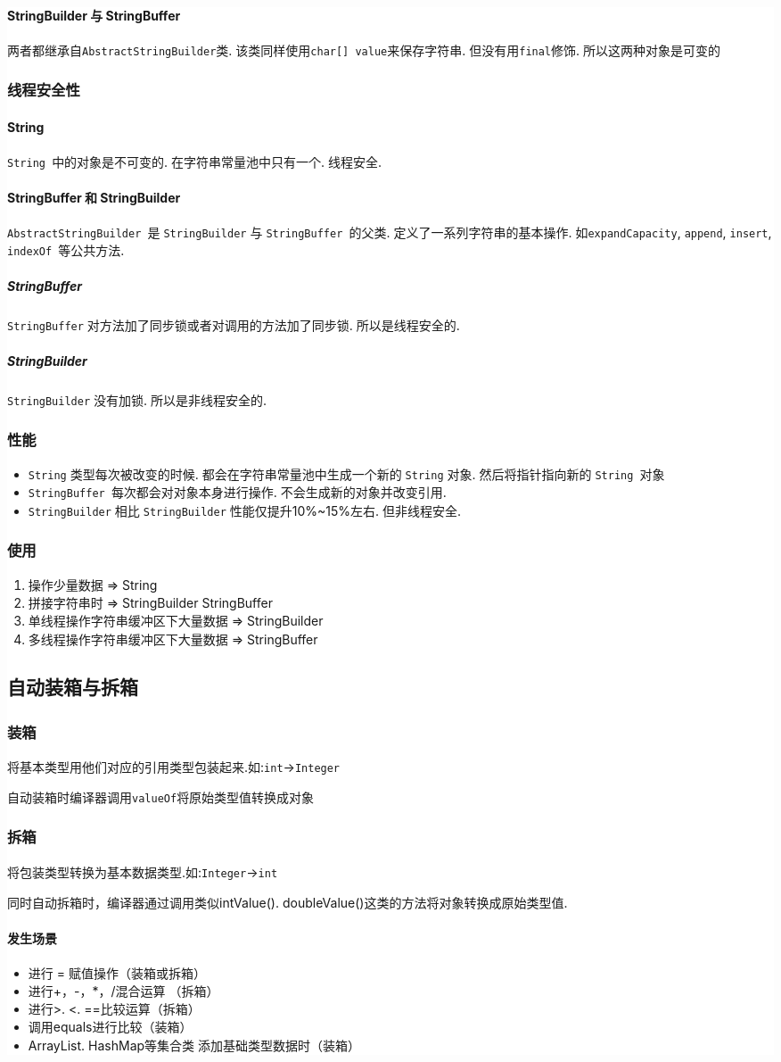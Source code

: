 #### StringBuilder 与 StringBuffer

两者都继承自`AbstractStringBuilder`类. 该类同样使用`char[] value`来保存字符串. 但没有用`final`修饰.  所以这两种对象是可变的

### 线程安全性

#### String

`String `中的对象是不可变的. 在字符串常量池中只有一个. 线程安全.

#### StringBuffer 和 StringBuilder

`AbstractStringBuilder `是 `StringBuilder` 与 `StringBuffer `的父类.  定义了一系列字符串的基本操作. 如`expandCapacity`, `append`, `insert`, `indexOf `等公共方法.

##### StringBuffer

`StringBuffer` 对方法加了同步锁或者对调用的方法加了同步锁. 所以是线程安全的.

##### StringBuilder

`StringBuilder` 没有加锁. 所以是非线程安全的.

### 性能

- `String` 类型每次被改变的时候. 都会在字符串常量池中生成一个新的 `String` 对象. 然后将指针指向新的 `String `对象
- `StringBuffer `每次都会对对象本身进行操作. 不会生成新的对象并改变引用.
- `StringBuilder` 相比 `StringBuilder` 性能仅提升10%~15%左右. 但非线程安全.

### 使用

1. 操作少量数据 => String
2. 拼接字符串时 => StringBuilder StringBuffer
3. 单线程操作字符串缓冲区下大量数据 => StringBuilder
4. 多线程操作字符串缓冲区下大量数据 => StringBuffer

## 自动装箱与拆箱

### 装箱

将基本类型用他们对应的引用类型包装起来.如:`int`->`Integer`

自动装箱时编译器调用`valueOf`将原始类型值转换成对象

### 拆箱

将包装类型转换为基本数据类型.如:`Integer`->`int`

同时自动拆箱时，编译器通过调用类似intValue(). doubleValue()这类的方法将对象转换成原始类型值.

#### 发生场景

- 进行 = 赋值操作（装箱或拆箱）
- 进行+，-，*，/混合运算 （拆箱）
- 进行>.  <.  ==比较运算（拆箱）
- 调用equals进行比较（装箱）
- ArrayList.  HashMap等集合类 添加基础类型数据时（装箱）
